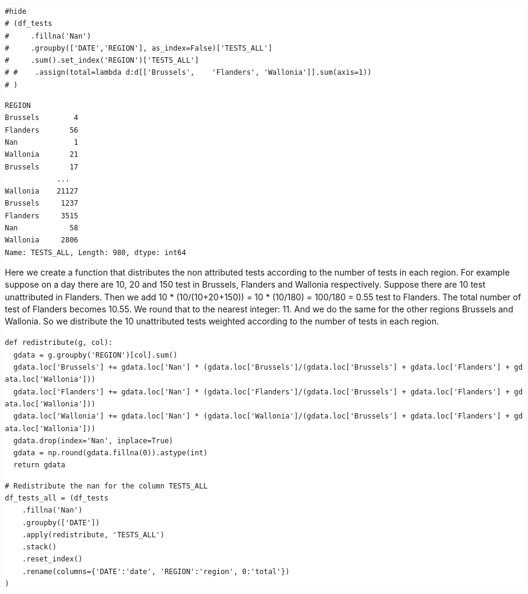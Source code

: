 


```
#hide 
# (df_tests
#     .fillna('Nan')
#     .groupby(['DATE','REGION'], as_index=False)['TESTS_ALL']
#     .sum().set_index('REGION')['TESTS_ALL']
# #    .assign(total=lambda d:d[['Brussels',	'Flanders', 'Wallonia']].sum(axis=1))
# )
```




    REGION
    Brussels        4
    Flanders       56
    Nan             1
    Wallonia       21
    Brussels       17
                ...  
    Wallonia    21127
    Brussels     1237
    Flanders     3515
    Nan            58
    Wallonia     2806
    Name: TESTS_ALL, Length: 980, dtype: int64



Here we create a function that distributes the non attributed tests according to the number of tests in each region. For example suppose on a day there are 10, 20 and 150 test in Brussels, Flanders and Wallonia respectively. Suppose there are 10 test unattributed in Flanders. Then we add 10 * (10/(10+20+150)) = 10 * (10/180) = 100/180 = 0.55 test to Flanders. The total number of test of Flanders becomes 10.55. We round that to the nearest integer: 11. And we do the same for the other regions Brussels and Wallonia. So we distribute the 10 unattributed tests weighted according to the number of tests in each region.


```
def redistribute(g, col):
  gdata = g.groupby('REGION')[col].sum()
  gdata.loc['Brussels'] += gdata.loc['Nan'] * (gdata.loc['Brussels']/(gdata.loc['Brussels'] + gdata.loc['Flanders'] + gdata.loc['Wallonia']))
  gdata.loc['Flanders'] += gdata.loc['Nan'] * (gdata.loc['Flanders']/(gdata.loc['Brussels'] + gdata.loc['Flanders'] + gdata.loc['Wallonia']))
  gdata.loc['Wallonia'] += gdata.loc['Nan'] * (gdata.loc['Wallonia']/(gdata.loc['Brussels'] + gdata.loc['Flanders'] + gdata.loc['Wallonia']))
  gdata.drop(index='Nan', inplace=True)
  gdata = np.round(gdata.fillna(0)).astype(int)
  return gdata
```


```
# Redistribute the nan for the column TESTS_ALL
df_tests_all = (df_tests
    .fillna('Nan')
    .groupby(['DATE'])
    .apply(redistribute, 'TESTS_ALL')
    .stack()
    .reset_index()
    .rename(columns={'DATE':'date', 'REGION':'region', 0:'total'})
)
```
